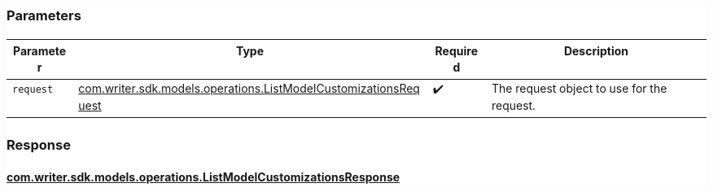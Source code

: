 ### Parameters

| Parameter                                                                                                                    | Type                                                                                                                         | Required                                                                                                                     | Description                                                                                                                  |
| ---------------------------------------------------------------------------------------------------------------------------- | ---------------------------------------------------------------------------------------------------------------------------- | ---------------------------------------------------------------------------------------------------------------------------- | ---------------------------------------------------------------------------------------------------------------------------- |
| `request`                                                                                                                    | [com.writer.sdk.models.operations.ListModelCustomizationsRequest](../../models/operations/ListModelCustomizationsRequest.md) | :heavy_check_mark:                                                                                                           | The request object to use for the request.                                                                                   |


### Response

**[com.writer.sdk.models.operations.ListModelCustomizationsResponse](../../models/operations/ListModelCustomizationsResponse.md)**

